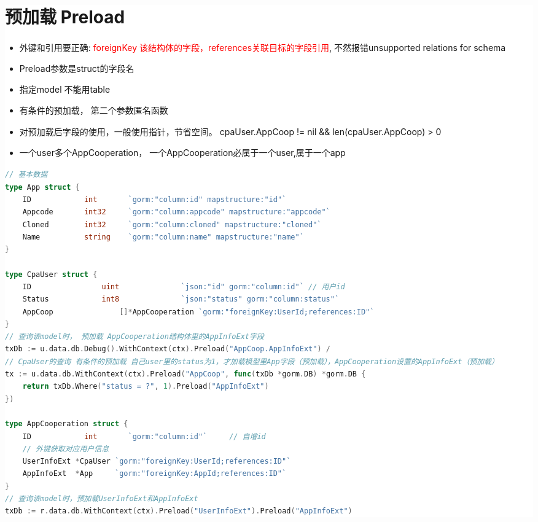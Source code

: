 # 预加载 Preload
- 外键和引用要正确: <font color="red">foreignKey 该结构体的字段，references关联目标的字段引用</font>, 不然报错unsupported relations for schema
- Preload参数是struct的字段名
- 指定model 不能用table
- 有条件的预加载， 第二个参数匿名函数
- 对预加载后字段的使用，一般使用指针，节省空间。 cpaUser.AppCoop != nil && len(cpaUser.AppCoop) > 0

- 一个user多个AppCooperation， 一个AppCooperation必属于一个user,属于一个app
``` go
// 基本数据
type App struct {
    ID            int       `gorm:"column:id" mapstructure:"id"`          
    Appcode       int32     `gorm:"column:appcode" mapstructure:"appcode"`  
    Cloned        int32     `gorm:"column:cloned" mapstructure:"cloned"`  
    Name          string    `gorm:"column:name" mapstructure:"name"`
}

type CpaUser struct {
    ID                uint              `json:"id" gorm:"column:id"` // 用户id
    Status            int8              `json:"status" gorm:"column:status"`
    AppCoop               []*AppCooperation `gorm:"foreignKey:UserId;references:ID"`    
}
// 查询该model时， 预加载 AppCooperation结构体里的AppInfoExt字段
txDb := u.data.db.Debug().WithContext(ctx).Preload("AppCoop.AppInfoExt") /
// CpaUser的查询 有条件的预加载 自己user里的status为1，才加载模型里App字段（预加载），AppCooperation设置的AppInfoExt（预加载）
tx := u.data.db.WithContext(ctx).Preload("AppCoop", func(txDb *gorm.DB) *gorm.DB {
    return txDb.Where("status = ?", 1).Preload("AppInfoExt")
})

type AppCooperation struct {
    ID            int       `gorm:"column:id"`     // 自增id
    // 外键获取对应用户信息
    UserInfoExt *CpaUser `gorm:"foreignKey:UserId;references:ID"`
    AppInfoExt  *App     `gorm:"foreignKey:AppId;references:ID"`
}
// 查询该model时，预加载UserInfoExt和AppInfoExt
txDb := r.data.db.WithContext(ctx).Preload("UserInfoExt").Preload("AppInfoExt")
```
